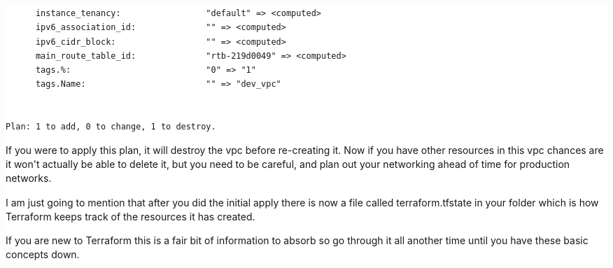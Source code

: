 ```
      instance_tenancy:                 "default" => <computed>
      ipv6_association_id:              "" => <computed>
      ipv6_cidr_block:                  "" => <computed>
      main_route_table_id:              "rtb-219d0049" => <computed>
      tags.%:                           "0" => "1"
      tags.Name:                        "" => "dev_vpc"


Plan: 1 to add, 0 to change, 1 to destroy.
```

If you were to apply this plan, it will destroy the vpc before re-creating it. Now if you have other resources in this vpc chances are it won't actually be able to delete it, but you need to be careful, and plan out your networking ahead of time for production networks.

I am just going to mention that after you did the initial apply there is now a file called terraform.tfstate in your folder which is how Terraform keeps track of the resources it has created.

If you are new to Terraform this is a fair bit of information to absorb so go through it all another time until you have these basic concepts down.